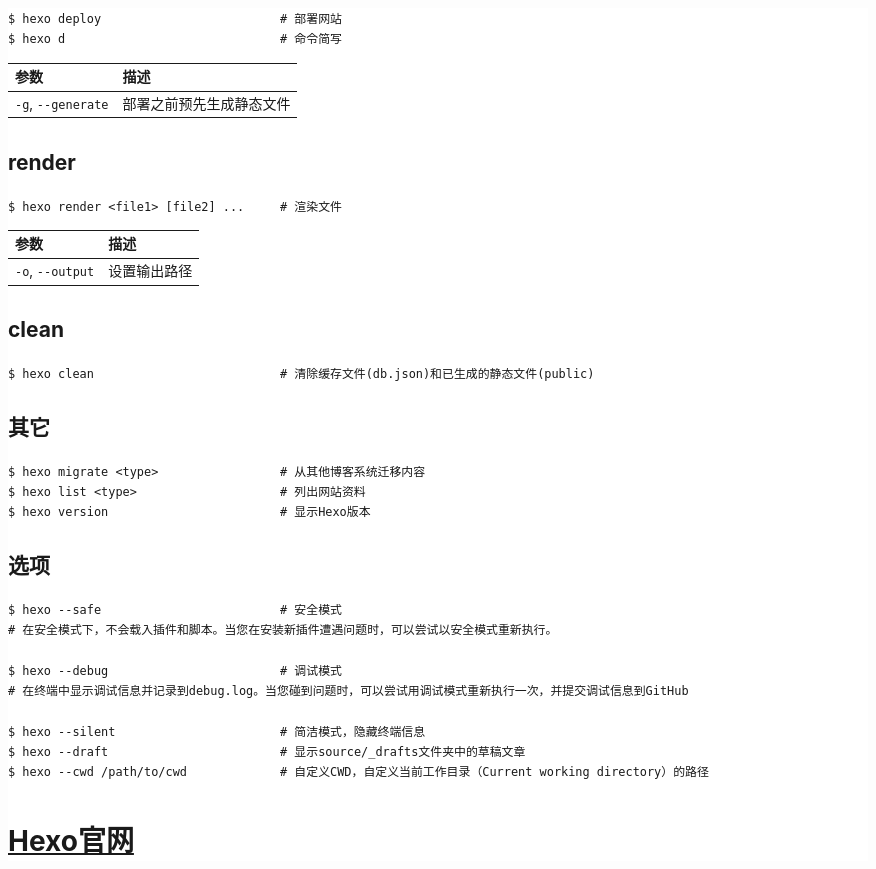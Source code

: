 ```shell
$ hexo deploy                         # 部署网站
$ hexo d                              # 命令简写
```

| 参数               | 描述                     |
| :----------------- | :----------------------- |
| `-g`, `--generate` | 部署之前预先生成静态文件 |

## render

```shell
$ hexo render <file1> [file2] ...     # 渲染文件
```

| 参数             | 描述         |
| :--------------- | :----------- |
| `-o`, `--output` | 设置输出路径 |

## clean

```shell
$ hexo clean                          # 清除缓存文件(db.json)和已生成的静态文件(public)
```

## 其它

```shell
$ hexo migrate <type>                 # 从其他博客系统迁移内容
$ hexo list <type>                    # 列出网站资料
$ hexo version                        # 显示Hexo版本
```

## 选项

```shell
$ hexo --safe                         # 安全模式
# 在安全模式下，不会载入插件和脚本。当您在安装新插件遭遇问题时，可以尝试以安全模式重新执行。

$ hexo --debug                        # 调试模式
# 在终端中显示调试信息并记录到debug.log。当您碰到问题时，可以尝试用调试模式重新执行一次，并提交调试信息到GitHub

$ hexo --silent                       # 简洁模式，隐藏终端信息
$ hexo --draft                        # 显示source/_drafts文件夹中的草稿文章
$ hexo --cwd /path/to/cwd             # 自定义CWD，自定义当前工作目录（Current working directory）的路径
```

# [Hexo官网](https://hexo.io/zh-cn/docs/)

